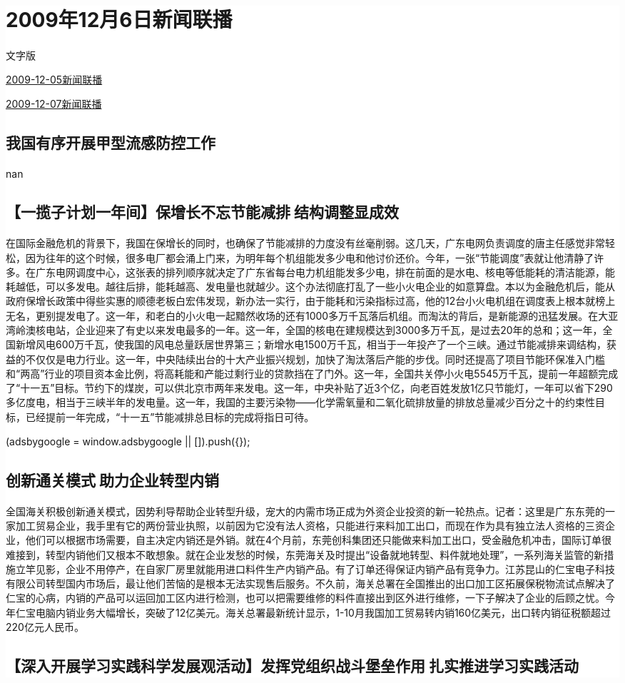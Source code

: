 







# 2009年12月6日新闻联播
 文字版








[2009-12-05新闻联播](/xinwenlianbo/20091205)


[2009-12-07新闻联播](/xinwenlianbo/20091207)





## 我国有序开展甲型流感防控工作


nan


## 【一揽子计划一年间】保增长不忘节能减排 结构调整显成效


在国际金融危机的背景下，我国在保增长的同时，也确保了节能减排的力度没有丝毫削弱。这几天，广东电网负责调度的唐主任感觉非常轻松，因为往年的这个时候，很多电厂都会涌上门来，为明年每个机组能发多少电和他讨价还价。今年，一张“节能调度”表就让他清静了许多。在广东电网调度中心，这张表的排列顺序就决定了广东省每台电力机组能发多少电，排在前面的是水电、核电等低能耗的清洁能源，能耗越低，可以多发电。越往后排，能耗越高、发电量也就越少。这个办法彻底打乱了一些小火电企业的如意算盘。本以为金融危机后，能从政府保增长政策中得些实惠的顺德老板白宏伟发现，新办法一实行，由于能耗和污染指标过高，他的12台小火电机组在调度表上根本就榜上无名，更别提发电了。这一年，和老白的小火电一起黯然收场的还有1000多万千瓦落后机组。而淘汰的背后，是新能源的迅猛发展。在大亚湾岭澳核电站，企业迎来了有史以来发电最多的一年。这一年，全国的核电在建规模达到3000多万千瓦，是过去20年的总和；这一年，全国新增风电600万千瓦，使我国的风电总量跃居世界第三；新增水电1500万千瓦，相当于一年投产了一个三峡。通过节能减排来调结构，获益的不仅仅是电力行业。这一年，中央陆续出台的十大产业振兴规划，加快了淘汰落后产能的步伐。同时还提高了项目节能环保准入门槛和“两高”行业的项目资本金比例，将高耗能和产能过剩行业的贷款挡在了门外。这一年，全国共关停小火电5545万千瓦，提前一年超额完成了“十一五”目标。节约下的煤炭，可以供北京市两年来发电。这一年，中央补贴了近3个亿，向老百姓发放1亿只节能灯，一年可以省下290多亿度电，相当于三峡半年的发电量。这一年，我国的主要污染物――化学需氧量和二氧化硫排放量的排放总量减少百分之十的约束性目标，已经提前一年完成，“十一五”节能减排总目标的完成将指日可待。





 (adsbygoogle = window.adsbygoogle || []).push({});

 
## 创新通关模式 助力企业转型内销


全国海关积极创新通关模式，因势利导帮助企业转型升级，宠大的内需市场正成为外资企业投资的新一轮热点。记者：这里是广东东莞的一家加工贸易企业，我手里有它的两份营业执照，以前因为它没有法人资格，只能进行来料加工出口，而现在作为具有独立法人资格的三资企业，他们可以根据市场需要，自主决定内销还是外销。就在4个月前，东莞创科集团还只能做来料加工出口，受金融危机冲击，国际订单很难接到，转型内销他们又根本不敢想象。就在企业发愁的时候，东莞海关及时提出“设备就地转型、料件就地处理”，一系列海关监管的新措施立竿见影，企业不用停产，在自家厂房里就能用进口料件生产内销产品。有了订单还得保证内销产品有竞争力。江苏昆山的仁宝电子科技有限公司转型国内市场后，最让他们苦恼的是根本无法实现售后服务。不久前，海关总署在全国推出的出口加工区拓展保税物流试点解决了仁宝的心病，内销的产品可以运回加工区内进行检测，也可以把需要维修的料件直接出到区外进行维修，一下子解决了企业的后顾之忧。今年仁宝电脑内销业务大幅增长，突破了12亿美元。海关总署最新统计显示，1-10月我国加工贸易转内销160亿美元，出口转内销征税额超过220亿元人民币。


## 【深入开展学习实践科学发展观活动】发挥党组织战斗堡垒作用 扎实推进学习实践活动
